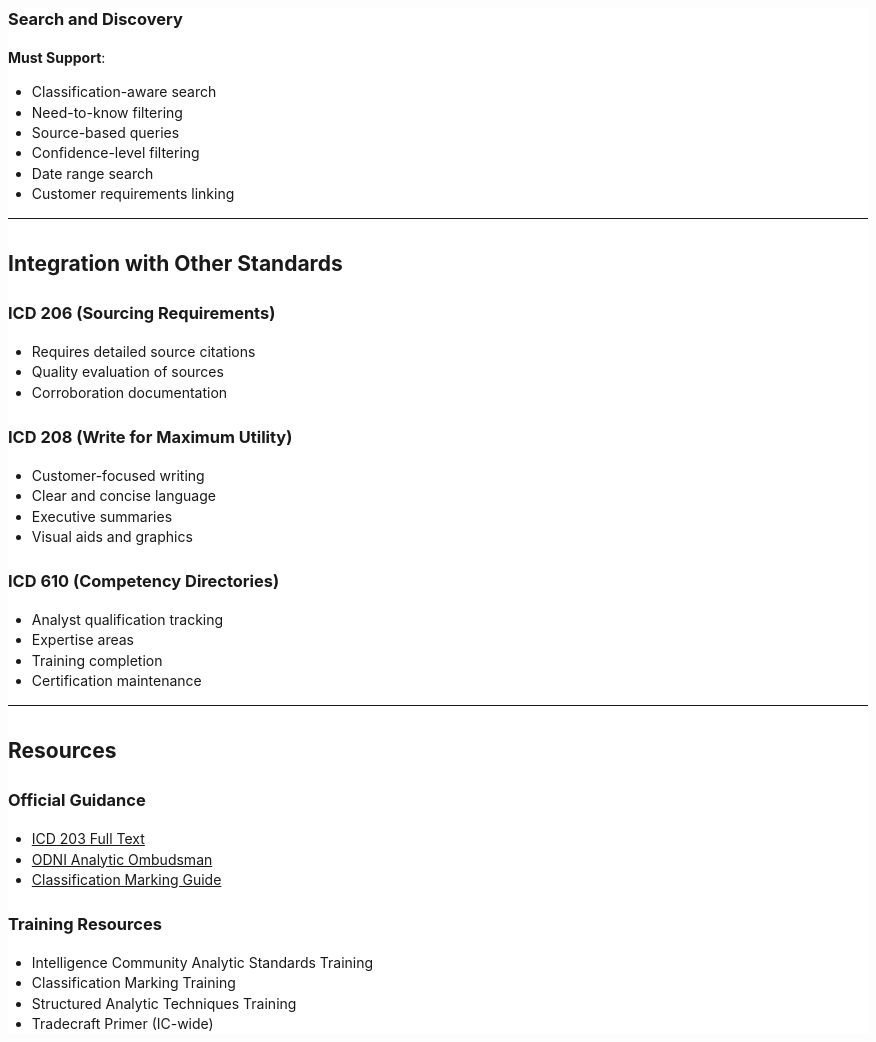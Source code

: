 ### Search and Discovery

**Must Support**:
- Classification-aware search
- Need-to-know filtering
- Source-based queries
- Confidence-level filtering
- Date range search
- Customer requirements linking

---

## Integration with Other Standards

### ICD 206 (Sourcing Requirements)

- Requires detailed source citations
- Quality evaluation of sources
- Corroboration documentation

### ICD 208 (Write for Maximum Utility)

- Customer-focused writing
- Clear and concise language
- Executive summaries
- Visual aids and graphics

### ICD 610 (Competency Directories)

- Analyst qualification tracking
- Expertise areas
- Training completion
- Certification maintenance

---

## Resources

### Official Guidance
- [ICD 203 Full Text](https://www.dni.gov/files/documents/ICD/ICD%20203%20Analytic%20Standards.pdf)
- [ODNI Analytic Ombudsman](https://www.dni.gov/index.php/who-we-are/organizations/analytic-ombudsman)
- [Classification Marking Guide](https://www.archives.gov/isoo/policy-documents/marking-classified-national-security-info.html)

### Training Resources
- Intelligence Community Analytic Standards Training
- Classification Marking Training
- Structured Analytic Techniques Training
- Tradecraft Primer (IC-wide)
